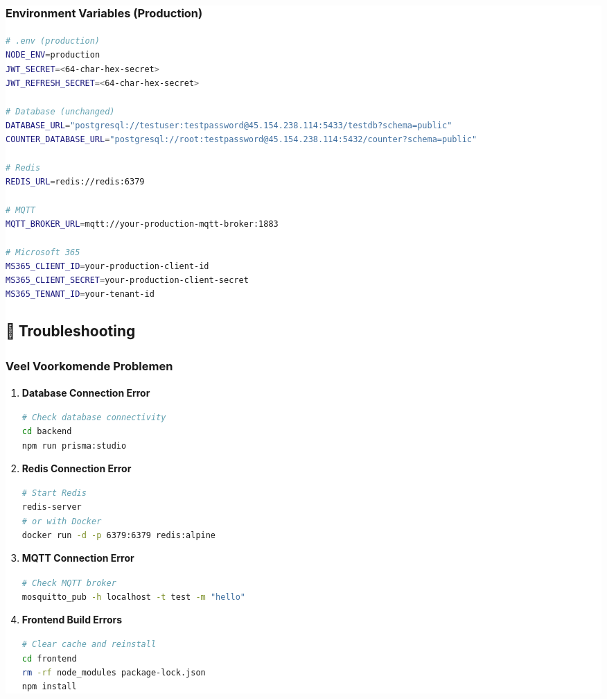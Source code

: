 ### Environment Variables (Production)

```bash
# .env (production)
NODE_ENV=production
JWT_SECRET=<64-char-hex-secret>
JWT_REFRESH_SECRET=<64-char-hex-secret>

# Database (unchanged)
DATABASE_URL="postgresql://testuser:testpassword@45.154.238.114:5433/testdb?schema=public"
COUNTER_DATABASE_URL="postgresql://root:testpassword@45.154.238.114:5432/counter?schema=public"

# Redis
REDIS_URL=redis://redis:6379

# MQTT
MQTT_BROKER_URL=mqtt://your-production-mqtt-broker:1883

# Microsoft 365
MS365_CLIENT_ID=your-production-client-id
MS365_CLIENT_SECRET=your-production-client-secret
MS365_TENANT_ID=your-tenant-id
```

## 🐛 Troubleshooting

### Veel Voorkomende Problemen

1. **Database Connection Error**
   ```bash
   # Check database connectivity
   cd backend
   npm run prisma:studio
   ```

2. **Redis Connection Error**
   ```bash
   # Start Redis
   redis-server
   # or with Docker
   docker run -d -p 6379:6379 redis:alpine
   ```

3. **MQTT Connection Error**
   ```bash
   # Check MQTT broker
   mosquitto_pub -h localhost -t test -m "hello"
   ```

4. **Frontend Build Errors**
   ```bash
   # Clear cache and reinstall
   cd frontend
   rm -rf node_modules package-lock.json
   npm install
   ```
